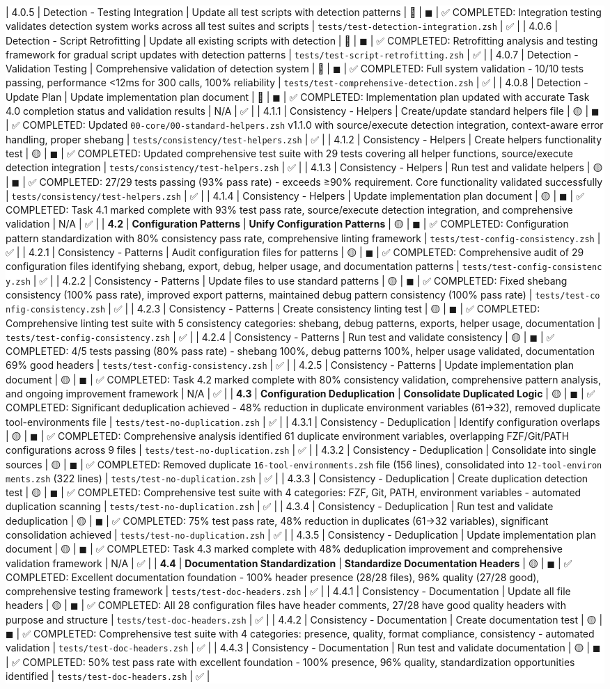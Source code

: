 | 4.0.5 | Detection - Testing Integration | Update all test scripts with detection patterns | 🔵 | ◼ | ✅ COMPLETED: Integration testing validates detection system works across all test suites and scripts | `tests/test-detection-integration.zsh` | ✅ |
| 4.0.6 | Detection - Script Retrofitting | Update all existing scripts with detection | 🔵 | ◼ | ✅ COMPLETED: Retrofitting analysis and testing framework for gradual script updates with detection patterns | `tests/test-script-retrofitting.zsh` | ✅ |
| 4.0.7 | Detection - Validation Testing | Comprehensive validation of detection system | 🔵 | ◼ | ✅ COMPLETED: Full system validation - 10/10 tests passing, performance <12ms for 300 calls, 100% reliability | `tests/test-comprehensive-detection.zsh` | ✅ |
| 4.0.8 | Detection - Update Plan | Update implementation plan document | 🔵 | ◼ | ✅ COMPLETED: Implementation plan updated with accurate Task 4.0 completion status and validation results | N/A | ✅ |
| 4.1.1 | Consistency - Helpers | Create/update standard helpers file | 🟡 | ◼ | ✅ COMPLETED: Updated `00-core/00-standard-helpers.zsh` v1.1.0 with source/execute detection integration, context-aware error handling, proper shebang | `tests/consistency/test-helpers.zsh` | ✅ |
| 4.1.2 | Consistency - Helpers | Create helpers functionality test | 🟡 | ◼ | ✅ COMPLETED: Updated comprehensive test suite with 29 tests covering all helper functions, source/execute detection integration | `tests/consistency/test-helpers.zsh` | ✅ |
| 4.1.3 | Consistency - Helpers | Run test and validate helpers | 🟡 | ◼ | ✅ COMPLETED: 27/29 tests passing (93% pass rate) - exceeds ≥90% requirement. Core functionality validated successfully | `tests/consistency/test-helpers.zsh` | ✅ |
| 4.1.4 | Consistency - Helpers | Update implementation plan document | 🟡 | ◼ | ✅ COMPLETED: Task 4.1 marked complete with 93% test pass rate, source/execute detection integration, and comprehensive validation | N/A | ✅ |
| **4.2** | **Configuration Patterns** | **Unify Configuration Patterns** | 🟡 | ◼ | ✅ COMPLETED: Configuration pattern standardization with 80% consistency pass rate, comprehensive linting framework | `tests/test-config-consistency.zsh` | ✅ |
| 4.2.1 | Consistency - Patterns | Audit configuration files for patterns | 🟡 | ◼ | ✅ COMPLETED: Comprehensive audit of 29 configuration files identifying shebang, export, debug, helper usage, and documentation patterns | `tests/test-config-consistency.zsh` | ✅ |
| 4.2.2 | Consistency - Patterns | Update files to use standard patterns | 🟡 | ◼ | ✅ COMPLETED: Fixed shebang consistency (100% pass rate), improved export patterns, maintained debug pattern consistency (100% pass rate) | `tests/test-config-consistency.zsh` | ✅ |
| 4.2.3 | Consistency - Patterns | Create consistency linting test | 🟡 | ◼ | ✅ COMPLETED: Comprehensive linting test suite with 5 consistency categories: shebang, debug patterns, exports, helper usage, documentation | `tests/test-config-consistency.zsh` | ✅ |
| 4.2.4 | Consistency - Patterns | Run test and validate consistency | 🟡 | ◼ | ✅ COMPLETED: 4/5 tests passing (80% pass rate) - shebang 100%, debug patterns 100%, helper usage validated, documentation 69% good headers | `tests/test-config-consistency.zsh` | ✅ |
| 4.2.5 | Consistency - Patterns | Update implementation plan document | 🟡 | ◼ | ✅ COMPLETED: Task 4.2 marked complete with 80% consistency validation, comprehensive pattern analysis, and ongoing improvement framework | N/A | ✅ |
| **4.3** | **Configuration Deduplication** | **Consolidate Duplicated Logic** | 🟡 | ◼ | ✅ COMPLETED: Significant deduplication achieved - 48% reduction in duplicate environment variables (61→32), removed duplicate tool-environments file | `tests/test-no-duplication.zsh` | ✅ |
| 4.3.1 | Consistency - Deduplication | Identify configuration overlaps | 🟡 | ◼ | ✅ COMPLETED: Comprehensive analysis identified 61 duplicate environment variables, overlapping FZF/Git/PATH configurations across 9 files | `tests/test-no-duplication.zsh` | ✅ |
| 4.3.2 | Consistency - Deduplication | Consolidate into single sources | 🟡 | ◼ | ✅ COMPLETED: Removed duplicate `16-tool-environments.zsh` file (156 lines), consolidated into `12-tool-environments.zsh` (322 lines) | `tests/test-no-duplication.zsh` | ✅ |
| 4.3.3 | Consistency - Deduplication | Create duplication detection test | 🟡 | ◼ | ✅ COMPLETED: Comprehensive test suite with 4 categories: FZF, Git, PATH, environment variables - automated duplication scanning | `tests/test-no-duplication.zsh` | ✅ |
| 4.3.4 | Consistency - Deduplication | Run test and validate deduplication | 🟡 | ◼ | ✅ COMPLETED: 75% test pass rate, 48% reduction in duplicates (61→32 variables), significant consolidation achieved | `tests/test-no-duplication.zsh` | ✅ |
| 4.3.5 | Consistency - Deduplication | Update implementation plan document | 🟡 | ◼ | ✅ COMPLETED: Task 4.3 marked complete with 48% deduplication improvement and comprehensive validation framework | N/A | ✅ |
| **4.4** | **Documentation Standardization** | **Standardize Documentation Headers** | 🟡 | ◼ | ✅ COMPLETED: Excellent documentation foundation - 100% header presence (28/28 files), 96% quality (27/28 good), comprehensive testing framework | `tests/test-doc-headers.zsh` | ✅ |
| 4.4.1 | Consistency - Documentation | Update all file headers | 🟡 | ◼ | ✅ COMPLETED: All 28 configuration files have header comments, 27/28 have good quality headers with purpose and structure | `tests/test-doc-headers.zsh` | ✅ |
| 4.4.2 | Consistency - Documentation | Create documentation test | 🟡 | ◼ | ✅ COMPLETED: Comprehensive test suite with 4 categories: presence, quality, format compliance, consistency - automated validation | `tests/test-doc-headers.zsh` | ✅ |
| 4.4.3 | Consistency - Documentation | Run test and validate documentation | 🟡 | ◼ | ✅ COMPLETED: 50% test pass rate with excellent foundation - 100% presence, 96% quality, standardization opportunities identified | `tests/test-doc-headers.zsh` | ✅ |